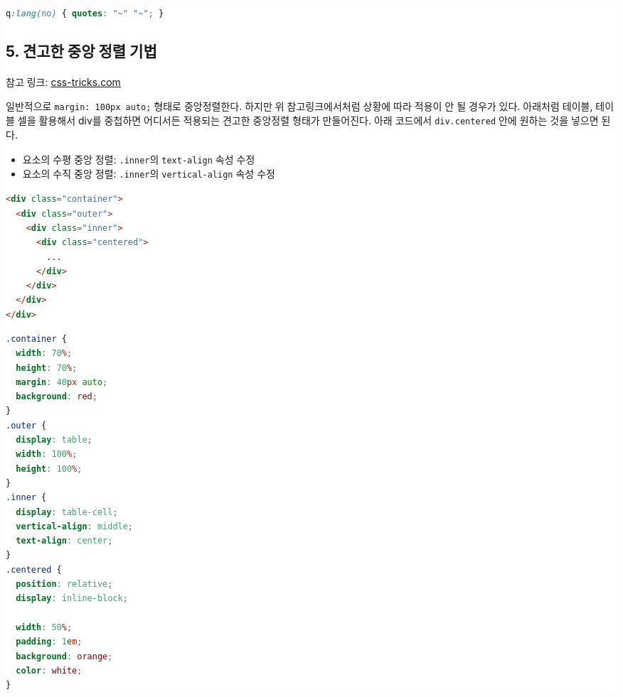 ```css
q:lang(no) { quotes: "~" "~"; }
```

## 5. 견고한 중앙 정렬 기법

참고 링크: [css-tricks.com](http://css-tricks.com/centering-css-complete-guide/)

일반적으로 `margin: 100px auto;` 형태로 중앙정렬한다. 하지만 위 참고링크에서처럼 상황에 따라 적용이 안 될 경우가 있다. 아래처럼 테이블, 테이블 셀을 활용해서 div를 중첩하면 어디서든 적용되는 견고한 중앙정렬 형태가 만들어진다. 아래 코드에서 `div.centered` 안에 원하는 것을 넣으면 된다.

- 요소의 수평 중앙 정렬: `.inner`의 `text-align` 속성 수정
- 요소의 수직 중앙 정렬: `.inner`의 `vertical-align` 속성 수정

```html
<div class="container">
  <div class="outer">
    <div class="inner">
      <div class="centered">
        ...
      </div>
    </div>
  </div>
</div>
```

```css
.container {
  width: 70%;
  height: 70%;
  margin: 40px auto;
  background: red;
}
.outer {
  display: table;
  width: 100%;
  height: 100%;
}
.inner {
  display: table-cell;
  vertical-align: middle;
  text-align: center;
}
.centered {
  position: relative;
  display: inline-block;
 
  width: 50%;
  padding: 1em;
  background: orange;
  color: white;
}
```
